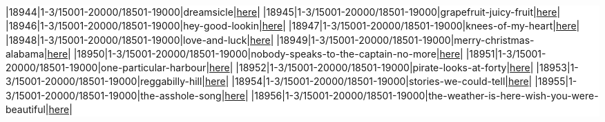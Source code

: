 |18944|1-3/15001-20000/18501-19000|dreamsicle|[here](https://cdn.jsdelivr.net/gh/guitarchord/cc1-3/15001-20000/18501-19000/dreamsicle.webp)|
|18945|1-3/15001-20000/18501-19000|grapefruit-juicy-fruit|[here](https://cdn.jsdelivr.net/gh/guitarchord/cc1-3/15001-20000/18501-19000/grapefruit-juicy-fruit.webp)|
|18946|1-3/15001-20000/18501-19000|hey-good-lookin|[here](https://cdn.jsdelivr.net/gh/guitarchord/cc1-3/15001-20000/18501-19000/hey-good-lookin.webp)|
|18947|1-3/15001-20000/18501-19000|knees-of-my-heart|[here](https://cdn.jsdelivr.net/gh/guitarchord/cc1-3/15001-20000/18501-19000/knees-of-my-heart.webp)|
|18948|1-3/15001-20000/18501-19000|love-and-luck|[here](https://cdn.jsdelivr.net/gh/guitarchord/cc1-3/15001-20000/18501-19000/love-and-luck.webp)|
|18949|1-3/15001-20000/18501-19000|merry-christmas-alabama|[here](https://cdn.jsdelivr.net/gh/guitarchord/cc1-3/15001-20000/18501-19000/merry-christmas-alabama.webp)|
|18950|1-3/15001-20000/18501-19000|nobody-speaks-to-the-captain-no-more|[here](https://cdn.jsdelivr.net/gh/guitarchord/cc1-3/15001-20000/18501-19000/nobody-speaks-to-the-captain-no-more.webp)|
|18951|1-3/15001-20000/18501-19000|one-particular-harbour|[here](https://cdn.jsdelivr.net/gh/guitarchord/cc1-3/15001-20000/18501-19000/one-particular-harbour.webp)|
|18952|1-3/15001-20000/18501-19000|pirate-looks-at-forty|[here](https://cdn.jsdelivr.net/gh/guitarchord/cc1-3/15001-20000/18501-19000/pirate-looks-at-forty.webp)|
|18953|1-3/15001-20000/18501-19000|reggabilly-hill|[here](https://cdn.jsdelivr.net/gh/guitarchord/cc1-3/15001-20000/18501-19000/reggabilly-hill.webp)|
|18954|1-3/15001-20000/18501-19000|stories-we-could-tell|[here](https://cdn.jsdelivr.net/gh/guitarchord/cc1-3/15001-20000/18501-19000/stories-we-could-tell.webp)|
|18955|1-3/15001-20000/18501-19000|the-asshole-song|[here](https://cdn.jsdelivr.net/gh/guitarchord/cc1-3/15001-20000/18501-19000/the-asshole-song.webp)|
|18956|1-3/15001-20000/18501-19000|the-weather-is-here-wish-you-were-beautiful|[here](https://cdn.jsdelivr.net/gh/guitarchord/cc1-3/15001-20000/18501-19000/the-weather-is-here-wish-you-were-beautiful.webp)|
